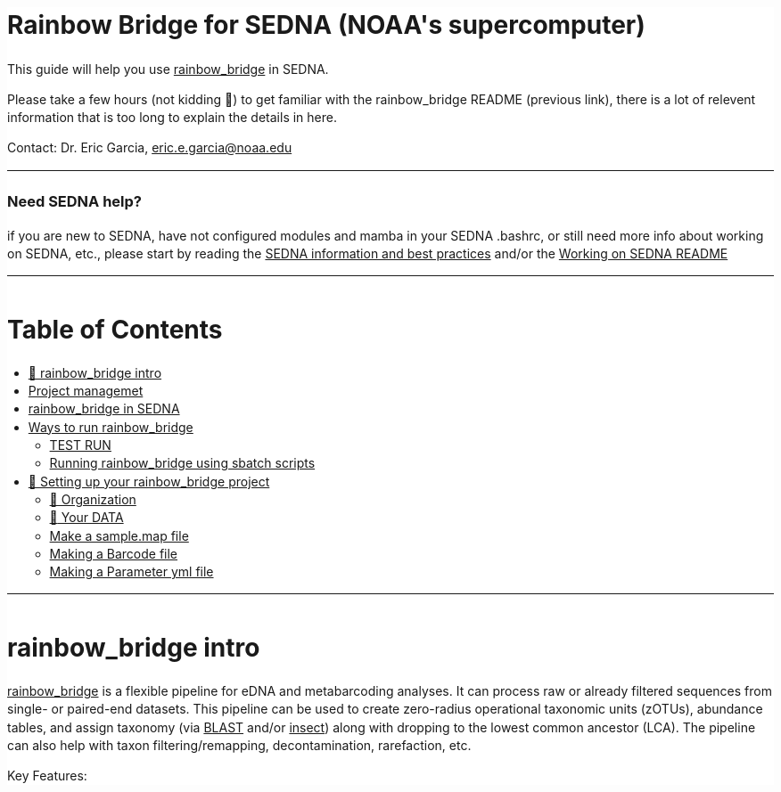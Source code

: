 # Rainbow Bridge for SEDNA (NOAA's supercomputer)

This guide will help you use [rainbow_bridge](https://github.com/mhoban/rainbow_bridge) in SEDNA. 

Please take a few hours (not kidding :slightly_smiling_face:) to get familiar with the rainbow_bridge README (previous link), there is a lot of relevent information that is too long to explain the details in here.

Contact: Dr. Eric Garcia, eric.e.garcia@noaa.edu

---

### Need SEDNA help?

if you are new to SEDNA, have not configured modules and mamba in your SEDNA .bashrc, or still need more info about working on SEDNA, etc., please start by reading the [SEDNA information and best practices](https://docs.google.com/document/d/1nn0T0OWEsQCBoCdaH6DSY69lQSbK3XnPlseyyQuU2Lc/edit?tab=t.0) and/or the 
[Working on SEDNA README](https://github.com/ericgarciaresearch/noaa_sedna)

---

# Table of Contents
- [:rainbow: rainbow_bridge intro](#rainbow_bridge-intro)
- [Project managemet](#Project-management)
- [rainbow_bridge in SEDNA](#rainbow_bridge-in-SEDNA)
- [Ways to run rainbow_bridge](#ways-to-run-rainbow_bridge)
  - [TEST RUN](#TEST-RUN-Checking-if-rainbow_bridge-is-working-fine-and-local-execution)
  - [Running rainbow_bridge using sbatch scripts](#running-rainbow_bridge-using-sbatch-scripts)
- [:rocket: Setting up your rainbow_bridge project](#setting-up-your-rainbow_bridge-project)
  - [📁 Organization](#organization)
  - [:dna: Your DATA](#your-data)
  - [Make a sample.map file](#make-a-samplemap-file)
  - [Making a Barcode file](#making-a-barcode-file)
  - [Making a Parameter yml file](#making-a-parameter-yml-file)

---

# rainbow_bridge intro

[rainbow_bridge](https://github.com/mhoban/rainbow_bridge) is a flexible pipeline for eDNA and metabarcoding analyses. It can process raw or already filtered sequences from single- or paired-end datasets. This pipeline can be used to create zero-radius operational taxonomic units (zOTUs), abundance tables, and assign taxonomy (via [BLAST](https://blast.ncbi.nlm.nih.gov/Blast.cgi) and/or [insect](https://github.com/shaunpwilkinson/insect))
 along with dropping to the lowest common ancestor (LCA). The pipeline can also help with taxon filtering/remapping,
 decontamination, rarefaction, etc.

Key Features:
